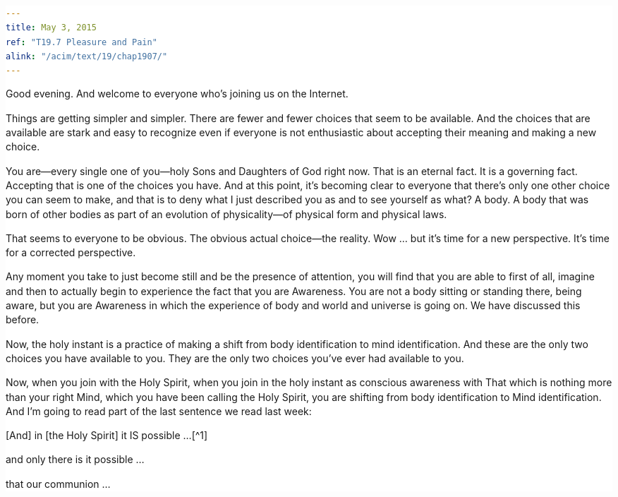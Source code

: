 ```yaml
---
title: May 3, 2015
ref: "T19.7 Pleasure and Pain"
alink: "/acim/text/19/chap1907/"
---
```


Good evening. And welcome to everyone who&rsquo;s joining us on the
Internet.

Things are getting simpler and simpler. There are fewer and fewer
choices that seem to be available. And the choices that are available
are stark and easy to recognize even if everyone is not enthusiastic
about accepting their meaning and making a new choice.

You are&mdash;every single one of you&mdash;holy Sons and Daughters of
God right now. That is an eternal fact. It is a governing fact.
Accepting that is one of the choices you have. And at this point,
it&rsquo;s becoming clear to everyone that there&rsquo;s only one other
choice you can seem to make, and that is to deny what I just described
you as and to see yourself as what? A body. A body that was born of
other bodies as part of an evolution of physicality&mdash;of physical
form and physical laws.

That seems to everyone to be obvious. The obvious actual
choice&mdash;the reality. Wow &hellip; but it&rsquo;s time for a new
perspective. It&rsquo;s time for a corrected perspective.

Any moment you take to just become still and be the presence of
attention, you will find that you are able to first of all, imagine and
then to actually begin to experience the fact that you are Awareness.
You are not a body sitting or standing there, being aware, but you are
Awareness in which the experience of body and world and universe is
going on. We have discussed this before.

Now, the holy instant is a practice of making a shift from body
identification to mind identification. And these are the only two
choices you have available to you. They are the only two choices
you&rsquo;ve ever had available to you.

Now, when you join with the Holy Spirit, when you join in the holy
instant as conscious awareness with That which is nothing more than your
right Mind, which you have been calling the Holy Spirit, you are
shifting from body identification to Mind identification. And I&rsquo;m
going to read part of the last sentence we read last week:

<div markdown="1" class="well book">
[And] in [the Holy Spirit] it IS possible &hellip;[^1]
</div>

and only there is it possible &hellip;

<div markdown="1" class="well book">
that our communion &hellip;
</div>


[^1]: T19.7 Pleasure and Pain